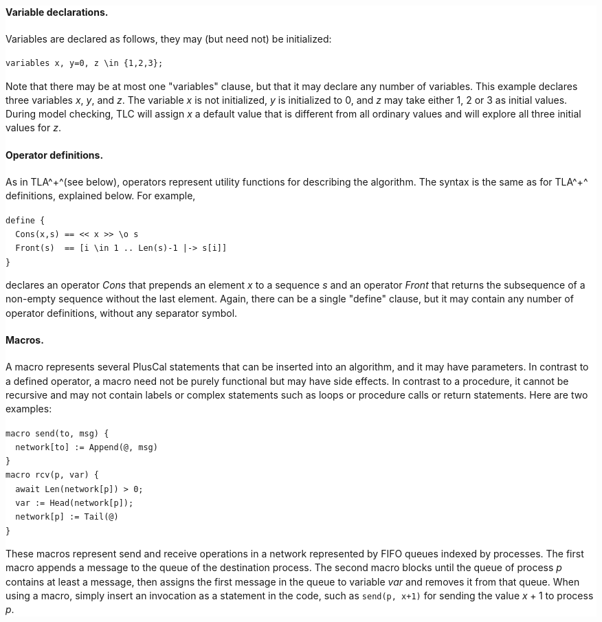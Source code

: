#### Variable declarations.

Variables are declared as follows, they may (but need not) be
initialized:

`variables x, y=0, z \in {1,2,3};`

Note that there may be at most one "variables" clause, but that it may
declare any number of variables. This example declares three variables
$x$, $y$, and $z$. The variable $x$ is not initialized, $y$ is
initialized to $0$, and $z$ may take either $1$, $2$ or $3$ as initial
values. During model checking, TLC will assign $x$ a default value that
is different from all ordinary values and will explore all three initial
values for $z$.

#### Operator definitions.

As in TLA^+^(see below), operators represent utility functions for
describing the algorithm. The syntax is the same as for TLA^+^
definitions, explained below. For example,

    define {
      Cons(x,s) == << x >> \o s
      Front(s)  == [i \in 1 .. Len(s)-1 |-> s[i]]
    }

declares an operator $\mathit{Cons}$ that prepends an element $x$ to a
sequence $s$ and an operator $\mathit{Front}$ that returns the
subsequence of a non-empty sequence without the last element. Again,
there can be a single "define" clause, but it may contain any number of
operator definitions, without any separator symbol.

#### Macros.

A macro represents several PlusCal statements that can be inserted into
an algorithm, and it may have parameters. In contrast to a defined
operator, a macro need not be purely functional but may have side
effects. In contrast to a procedure, it cannot be recursive and may not
contain labels or complex statements such as loops or procedure calls or
return statements. Here are two examples:

    macro send(to, msg) {
      network[to] := Append(@, msg)
    }
    macro rcv(p, var) {
      await Len(network[p]) > 0;
      var := Head(network[p]);
      network[p] := Tail(@)
    }

These macros represent send and receive operations in a network
represented by FIFO queues indexed by processes. The first macro appends
a message to the queue of the destination process. The second macro
blocks until the queue of process $p$ contains at least a message, then
assigns the first message in the queue to variable $\mathit{var}$ and
removes it from that queue. When using a macro, simply insert an
invocation as a statement in the code, such as `send(p, x+1)` for
sending the value $x+1$ to process $p$.


[^1]: These variables may be initialized using the form $x = v$, but not
[^2]: Use of this statement requires [[extend]{.smallcaps}]{.nodecor}ing
[^3]: The values of constant parameters remain fixed throughout any
[^4]: The symbol
[^5]: The astute reader will notice that this form cannot be evaluated
